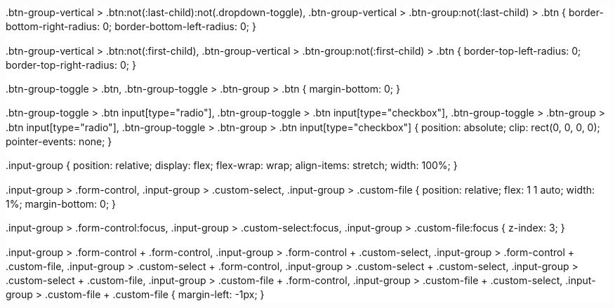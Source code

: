 .btn-group-vertical > .btn:not(:last-child):not(.dropdown-toggle),
.btn-group-vertical > .btn-group:not(:last-child) > .btn {
	border-bottom-right-radius: 0;
	border-bottom-left-radius: 0;
}

.btn-group-vertical > .btn:not(:first-child),
.btn-group-vertical > .btn-group:not(:first-child) > .btn {
	border-top-left-radius: 0;
	border-top-right-radius: 0;
}

.btn-group-toggle > .btn,
.btn-group-toggle > .btn-group > .btn {
	margin-bottom: 0;
}

.btn-group-toggle > .btn input[type="radio"],
.btn-group-toggle > .btn input[type="checkbox"],
.btn-group-toggle > .btn-group > .btn input[type="radio"],
.btn-group-toggle > .btn-group > .btn input[type="checkbox"] {
	position: absolute;
	clip: rect(0, 0, 0, 0);
	pointer-events: none;
}

.input-group {
	position: relative;
	display: flex;
	flex-wrap: wrap;
	align-items: stretch;
	width: 100%;
}

.input-group > .form-control,
.input-group > .custom-select,
.input-group > .custom-file {
	position: relative;
	flex: 1 1 auto;
	width: 1%;
	margin-bottom: 0;
}

.input-group > .form-control:focus,
.input-group > .custom-select:focus,
.input-group > .custom-file:focus {
	z-index: 3;
}

.input-group > .form-control + .form-control,
.input-group > .form-control + .custom-select,
.input-group > .form-control + .custom-file,
.input-group > .custom-select + .form-control,
.input-group > .custom-select + .custom-select,
.input-group > .custom-select + .custom-file,
.input-group > .custom-file + .form-control,
.input-group > .custom-file + .custom-select,
.input-group > .custom-file + .custom-file {
	margin-left: -1px;
}
